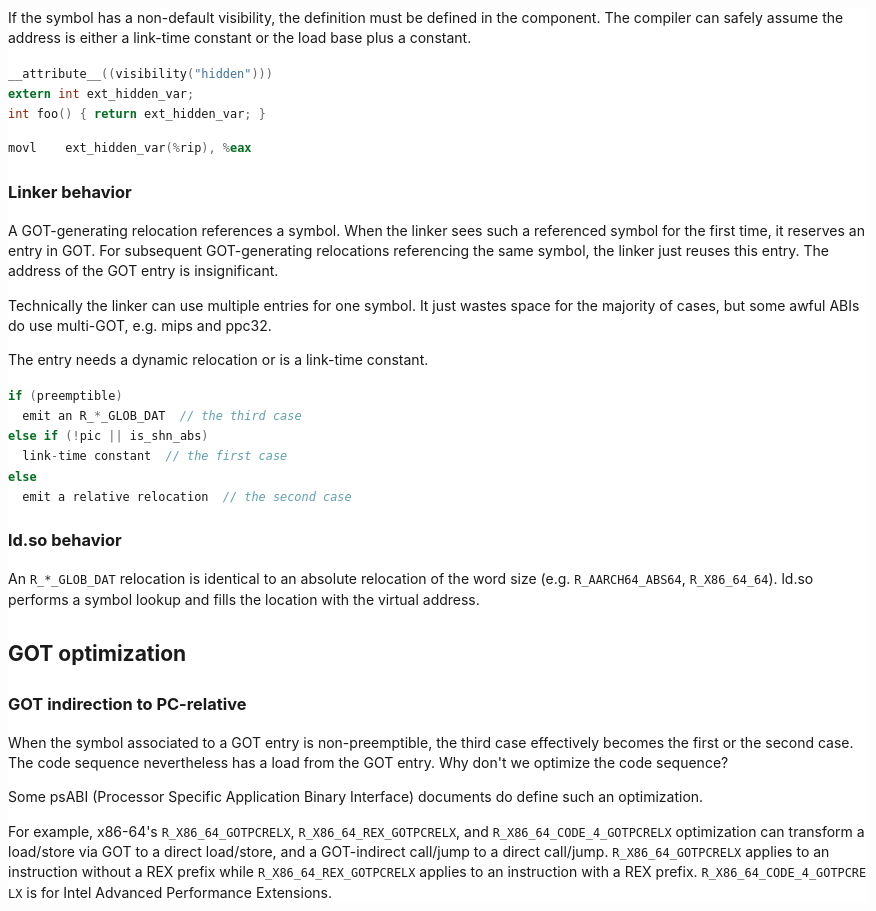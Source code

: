 If the symbol has a non-default visibility, the definition must be defined in the component.
The compiler can safely assume the address is either a link-time constant or the load base plus a constant.

```c
__attribute__((visibility("hidden")))
extern int ext_hidden_var;
int foo() { return ext_hidden_var; }
```
```asm
movl    ext_hidden_var(%rip), %eax
```

### Linker behavior

A GOT-generating relocation references a symbol.
When the linker sees such a referenced symbol for the first time, it reserves an entry in GOT.
For subsequent GOT-generating relocations referencing the same symbol, the linker just reuses this entry.
The address of the GOT entry is insignificant.

Technically the linker can use multiple entries for one symbol.
It just wastes space for the majority of cases, but some awful ABIs do use multi-GOT, e.g. mips and ppc32.

The entry needs a dynamic relocation or is a link-time constant.

```c
if (preemptible)
  emit an R_*_GLOB_DAT  // the third case
else if (!pic || is_shn_abs)
  link-time constant  // the first case
else
  emit a relative relocation  // the second case
```

### ld.so behavior

An `R_*_GLOB_DAT` relocation is identical to an absolute relocation of the word size (e.g. `R_AARCH64_ABS64`, `R_X86_64_64`).
ld.so performs a symbol lookup and fills the location with the virtual address.

## GOT optimization

### GOT indirection to PC-relative

When the symbol associated to a GOT entry is non-preemptible, the third case effectively becomes the first or the second case.
The code sequence nevertheless has a load from the GOT entry.
Why don't we optimize the code sequence?

Some psABI (Processor Specific Application Binary Interface) documents do define such an optimization.

For example, x86-64's `R_X86_64_GOTPCRELX`, `R_X86_64_REX_GOTPCRELX`, and `R_X86_64_CODE_4_GOTPCRELX` optimization can transform a load/store via GOT to a direct load/store, and a GOT-indirect call/jump to a direct call/jump.
`R_X86_64_GOTPCRELX` applies to an instruction without a REX prefix while `R_X86_64_REX_GOTPCRELX` applies to an instruction with a REX prefix.
`R_X86_64_CODE_4_GOTPCRELX` is for Intel Advanced Performance Extensions.
